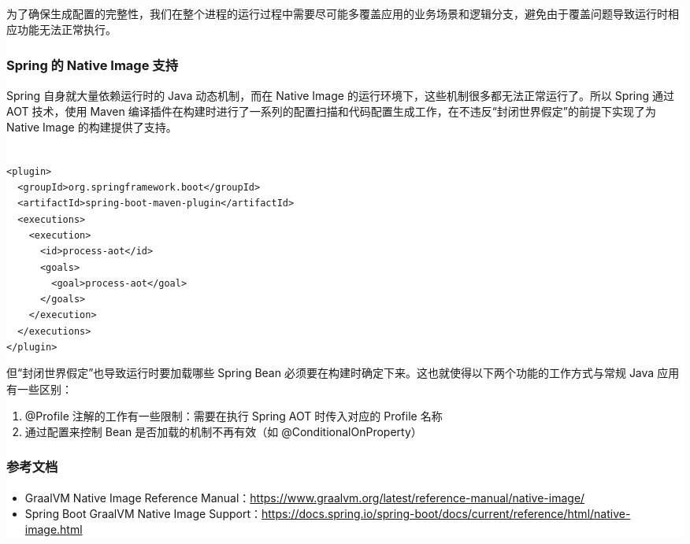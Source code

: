 为了确保生成配置的完整性，我们在整个进程的运行过程中需要尽可能多覆盖应用的业务场景和逻辑分支，避免由于覆盖问题导致运行时相应功能无法正常执行。



### Spring 的 Native Image 支持

Spring 自身就大量依赖运行时的 Java 动态机制，而在 Native Image 的运行环境下，这些机制很多都无法正常运行了。所以 Spring 通过 AOT 技术，使用 Maven 编译插件在构建时进行了一系列的配置扫描和代码配置生成工作，在不违反“封闭世界假定”的前提下实现了为 Native Image 的构建提供了支持。

```pom

<plugin>
  <groupId>org.springframework.boot</groupId>
  <artifactId>spring-boot-maven-plugin</artifactId>
  <executions>
    <execution>
      <id>process-aot</id>
      <goals>
        <goal>process-aot</goal>
      </goals>
    </execution>
  </executions>
</plugin>
```

但“封闭世界假定”也导致运行时要加载哪些 Spring Bean 必须要在构建时确定下来。这也就使得以下两个功能的工作方式与常规 Java 应用有一些区别：

1. @Profile 注解的工作有一些限制：需要在执行 Spring AOT 时传入对应的 Profile 名称
2. 通过配置来控制 Bean 是否加载的机制不再有效（如 @ConditionalOnProperty）



### 参考文档

- GraalVM Native Image Reference Manual：https://www.graalvm.org/latest/reference-manual/native-image/
- Spring Boot GraalVM Native Image Support：https://docs.spring.io/spring-boot/docs/current/reference/html/native-image.html